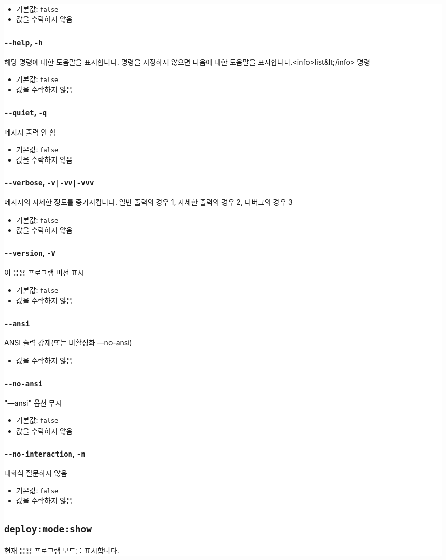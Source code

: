 - 기본값: `false`
- 값을 수락하지 않음

### `--help`, `-h`

해당 명령에 대한 도움말을 표시합니다. 명령을 지정하지 않으면 다음에 대한 도움말을 표시합니다.&lt;info>list\&lt;/info> 명령

- 기본값: `false`
- 값을 수락하지 않음

### `--quiet`, `-q`

메시지 출력 안 함

- 기본값: `false`
- 값을 수락하지 않음

### `--verbose`, `-v|-vv|-vvv`

메시지의 자세한 정도를 증가시킵니다. 일반 출력의 경우 1, 자세한 출력의 경우 2, 디버그의 경우 3

- 기본값: `false`
- 값을 수락하지 않음

### `--version`, `-V`

이 응용 프로그램 버전 표시

- 기본값: `false`
- 값을 수락하지 않음

### `--ansi`

ANSI 출력 강제(또는 비활성화 —no-ansi)

- 값을 수락하지 않음

### `--no-ansi`

&quot;—ansi&quot; 옵션 무시

- 기본값: `false`
- 값을 수락하지 않음

### `--no-interaction`, `-n`

대화식 질문하지 않음

- 기본값: `false`
- 값을 수락하지 않음


## `deploy:mode:show`

현재 응용 프로그램 모드를 표시합니다.
